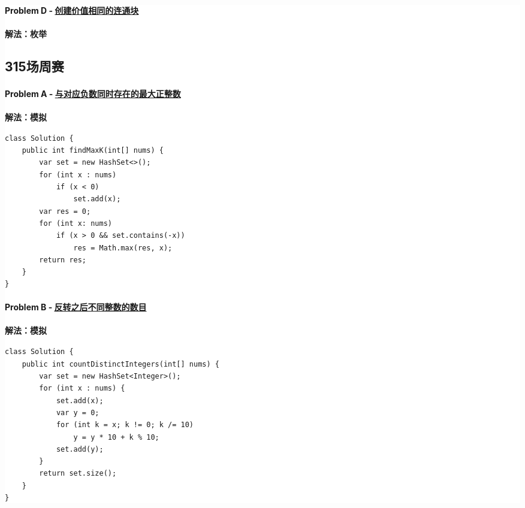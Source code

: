 

#### Problem D - [创建价值相同的连通块](https://leetcode.cn/problems/create-components-with-same-value/)

**解法：枚举**



## 315场周赛

#### Problem A - [与对应负数同时存在的最大正整数](https://leetcode.cn/problems/largest-positive-integer-that-exists-with-its-negative/)

**解法：模拟**

~~~
class Solution {
    public int findMaxK(int[] nums) {
        var set = new HashSet<>();
        for (int x : nums) 
            if (x < 0)
                set.add(x);
        var res = 0;
        for (int x: nums)
            if (x > 0 && set.contains(-x))
                res = Math.max(res, x);
        return res;
    }
}
~~~



#### Problem B - [反转之后不同整数的数目](https://leetcode.cn/problems/count-number-of-distinct-integers-after-reverse-operations/)

**解法：模拟**

~~~
class Solution {
    public int countDistinctIntegers(int[] nums) {
        var set = new HashSet<Integer>();
        for (int x : nums) {
            set.add(x);
            var y = 0;
            for (int k = x; k != 0; k /= 10)
                y = y * 10 + k % 10;
            set.add(y);
        }
        return set.size();
    }
}
~~~
